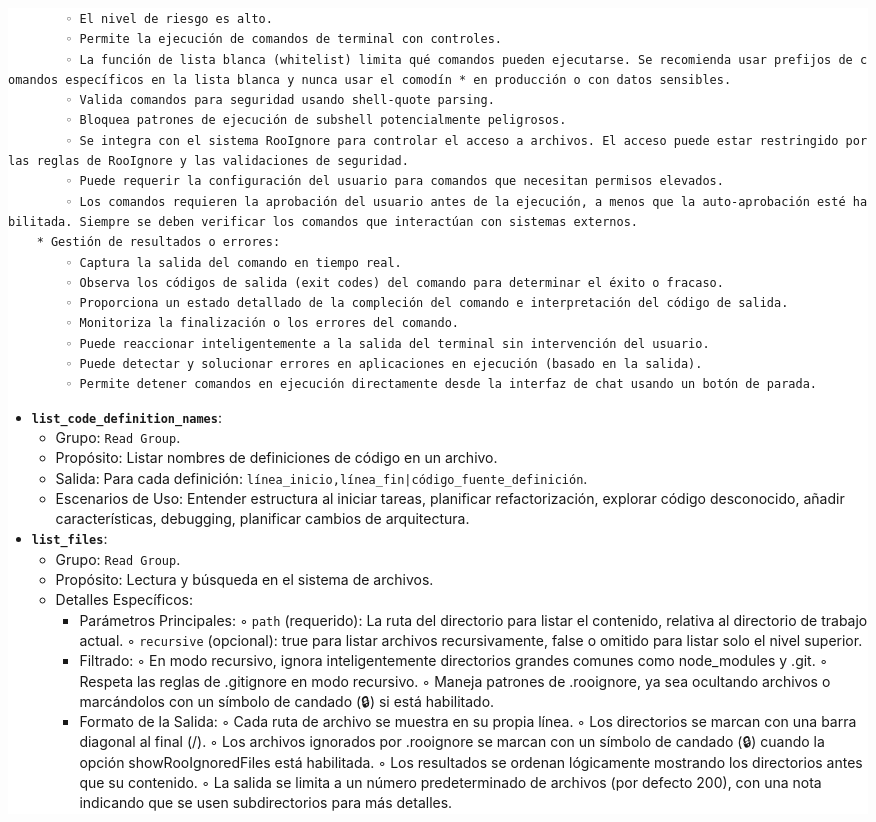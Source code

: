             ◦ El nivel de riesgo es alto.
            ◦ Permite la ejecución de comandos de terminal con controles.
            ◦ La función de lista blanca (whitelist) limita qué comandos pueden ejecutarse. Se recomienda usar prefijos de comandos específicos en la lista blanca y nunca usar el comodín * en producción o con datos sensibles.
            ◦ Valida comandos para seguridad usando shell-quote parsing.
            ◦ Bloquea patrones de ejecución de subshell potencialmente peligrosos.
            ◦ Se integra con el sistema RooIgnore para controlar el acceso a archivos. El acceso puede estar restringido por las reglas de RooIgnore y las validaciones de seguridad.
            ◦ Puede requerir la configuración del usuario para comandos que necesitan permisos elevados.
            ◦ Los comandos requieren la aprobación del usuario antes de la ejecución, a menos que la auto-aprobación esté habilitada. Siempre se deben verificar los comandos que interactúan con sistemas externos.
        * Gestión de resultados o errores:
            ◦ Captura la salida del comando en tiempo real.
            ◦ Observa los códigos de salida (exit codes) del comando para determinar el éxito o fracaso.
            ◦ Proporciona un estado detallado de la compleción del comando e interpretación del código de salida.
            ◦ Monitoriza la finalización o los errores del comando.
            ◦ Puede reaccionar inteligentemente a la salida del terminal sin intervención del usuario.
            ◦ Puede detectar y solucionar errores en aplicaciones en ejecución (basado en la salida).
            ◦ Permite detener comandos en ejecución directamente desde la interfaz de chat usando un botón de parada.

    
* **`list_code_definition_names`**:
    * Grupo: `Read Group`.
    * Propósito: Listar nombres de definiciones de código en un archivo.
    * Salida: Para cada definición: `línea_inicio,línea_fin|código_fuente_definición`.
    * Escenarios de Uso: Entender estructura al iniciar tareas, planificar refactorización, explorar código desconocido, añadir características, debugging, planificar cambios de arquitectura.
* **`list_files`**:
    * Grupo: `Read Group`.
    * Propósito: Lectura y búsqueda en el sistema de archivos.
    * Detalles Específicos: 
        * Parámetros Principales:
            ◦ `path` (requerido): La ruta del directorio para listar el contenido, relativa al directorio de trabajo actual.
            ◦ `recursive` (opcional): true para listar archivos recursivamente, false o omitido para listar solo el nivel superior.
        * Filtrado:
            ◦ En modo recursivo, ignora inteligentemente directorios grandes comunes como node_modules y .git.
            ◦ Respeta las reglas de .gitignore en modo recursivo.
            ◦ Maneja patrones de .rooignore, ya sea ocultando archivos o marcándolos con un símbolo de candado (🔒) si está habilitado.
        * Formato de la Salida:
            ◦ Cada ruta de archivo se muestra en su propia línea.
            ◦ Los directorios se marcan con una barra diagonal al final (/).
            ◦ Los archivos ignorados por .rooignore se marcan con un símbolo de candado (🔒) cuando la opción showRooIgnoredFiles está habilitada.
            ◦ Los resultados se ordenan lógicamente mostrando los directorios antes que su contenido.
            ◦ La salida se limita a un número predeterminado de archivos (por defecto 200), con una nota indicando que se usen subdirectorios para más detalles.

